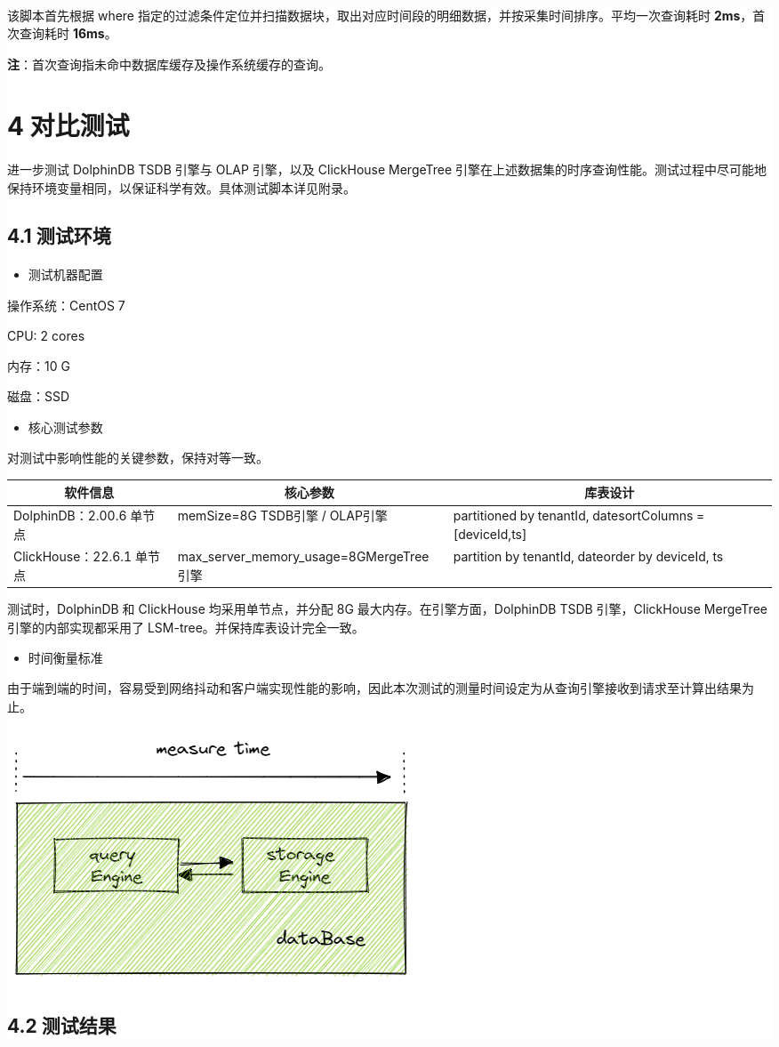该脚本首先根据 where 指定的过滤条件定位并扫描数据块，取出对应时间段的明细数据，并按采集时间排序。平均一次查询耗时 **2ms**，首次查询耗时 **16ms**。

**注**：首次查询指未命中数据库缓存及操作系统缓存的查询。

# 4 对比测试

进一步测试 DolphinDB TSDB 引擎与 OLAP 引擎，以及 ClickHouse MergeTree 引擎在上述数据集的时序查询性能。测试过程中尽可能地保持环境变量相同，以保证科学有效。具体测试脚本详见附录。

## 4.1 测试环境

- 测试机器配置

操作系统：CentOS 7

CPU: 2 cores

内存：10 G

磁盘：SSD

- 核心测试参数

对测试中影响性能的关键参数，保持对等一致。

| 软件信息                  | 核心参数                                  | 库表设计                                     |
| --------------------- | ------------------------------------- | ---------------------------------------- |
| DolphinDB：2.00.6 单节点  | memSize=8G TSDB引擎 / OLAP引擎            | partitioned by tenantId, datesortColumns = [deviceId,ts] |
| ClickHouse：22.6.1 单节点 | max_server_memory_usage=8GMergeTree引擎 | partition by tenantId, dateorder by deviceId, ts |

测试时，DolphinDB 和 ClickHouse 均采用单节点，并分配 8G 最大内存。在引擎方面，DolphinDB TSDB 引擎，ClickHouse MergeTree 引擎的内部实现都采用了 LSM-tree。并保持库表设计完全一致。

- 时间衡量标准

由于端到端的时间，容易受到网络抖动和客户端实现性能的影响，因此本次测试的测量时间设定为从查询引擎接收到请求至计算出结果为止。

![img](images/iot_query_case/time.png)

## 4.2 测试结果
